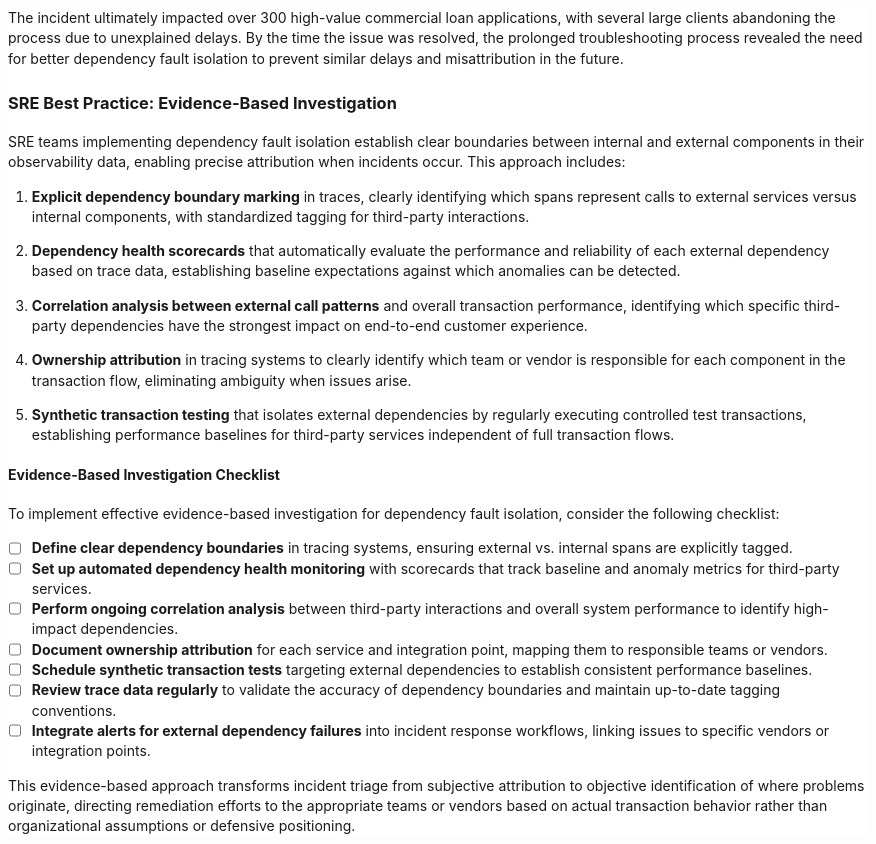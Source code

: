 The incident ultimately impacted over 300 high-value commercial loan applications, with several large clients abandoning the process due to unexplained delays. By the time the issue was resolved, the prolonged troubleshooting process revealed the need for better dependency fault isolation to prevent similar delays and misattribution in the future.

### SRE Best Practice: Evidence-Based Investigation

SRE teams implementing dependency fault isolation establish clear boundaries between internal and external components in their observability data, enabling precise attribution when incidents occur. This approach includes:

1. **Explicit dependency boundary marking** in traces, clearly identifying which spans represent calls to external services versus internal components, with standardized tagging for third-party interactions.

2. **Dependency health scorecards** that automatically evaluate the performance and reliability of each external dependency based on trace data, establishing baseline expectations against which anomalies can be detected.

3. **Correlation analysis between external call patterns** and overall transaction performance, identifying which specific third-party dependencies have the strongest impact on end-to-end customer experience.

4. **Ownership attribution** in tracing systems to clearly identify which team or vendor is responsible for each component in the transaction flow, eliminating ambiguity when issues arise.

5. **Synthetic transaction testing** that isolates external dependencies by regularly executing controlled test transactions, establishing performance baselines for third-party services independent of full transaction flows.

#### Evidence-Based Investigation Checklist

To implement effective evidence-based investigation for dependency fault isolation, consider the following checklist:

- [ ] **Define clear dependency boundaries** in tracing systems, ensuring external vs. internal spans are explicitly tagged.
- [ ] **Set up automated dependency health monitoring** with scorecards that track baseline and anomaly metrics for third-party services.
- [ ] **Perform ongoing correlation analysis** between third-party interactions and overall system performance to identify high-impact dependencies.
- [ ] **Document ownership attribution** for each service and integration point, mapping them to responsible teams or vendors.
- [ ] **Schedule synthetic transaction tests** targeting external dependencies to establish consistent performance baselines.
- [ ] **Review trace data regularly** to validate the accuracy of dependency boundaries and maintain up-to-date tagging conventions.
- [ ] **Integrate alerts for external dependency failures** into incident response workflows, linking issues to specific vendors or integration points.

This evidence-based approach transforms incident triage from subjective attribution to objective identification of where problems originate, directing remediation efforts to the appropriate teams or vendors based on actual transaction behavior rather than organizational assumptions or defensive positioning.
